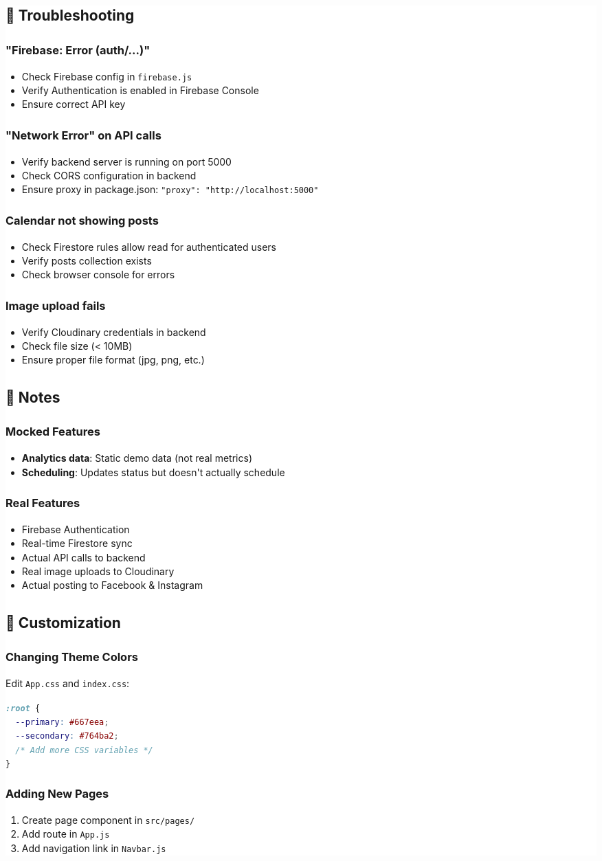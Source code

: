 ## 🐛 Troubleshooting

### "Firebase: Error (auth/...)"
- Check Firebase config in `firebase.js`
- Verify Authentication is enabled in Firebase Console
- Ensure correct API key

### "Network Error" on API calls
- Verify backend server is running on port 5000
- Check CORS configuration in backend
- Ensure proxy in package.json: `"proxy": "http://localhost:5000"`

### Calendar not showing posts
- Check Firestore rules allow read for authenticated users
- Verify posts collection exists
- Check browser console for errors

### Image upload fails
- Verify Cloudinary credentials in backend
- Check file size (< 10MB)
- Ensure proper file format (jpg, png, etc.)

## 📝 Notes

### Mocked Features
- **Analytics data**: Static demo data (not real metrics)
- **Scheduling**: Updates status but doesn't actually schedule

### Real Features
- Firebase Authentication
- Real-time Firestore sync
- Actual API calls to backend
- Real image uploads to Cloudinary
- Actual posting to Facebook & Instagram

## 🎨 Customization

### Changing Theme Colors
Edit `App.css` and `index.css`:
```css
:root {
  --primary: #667eea;
  --secondary: #764ba2;
  /* Add more CSS variables */
}
```

### Adding New Pages
1. Create page component in `src/pages/`
2. Add route in `App.js`
3. Add navigation link in `Navbar.js`
